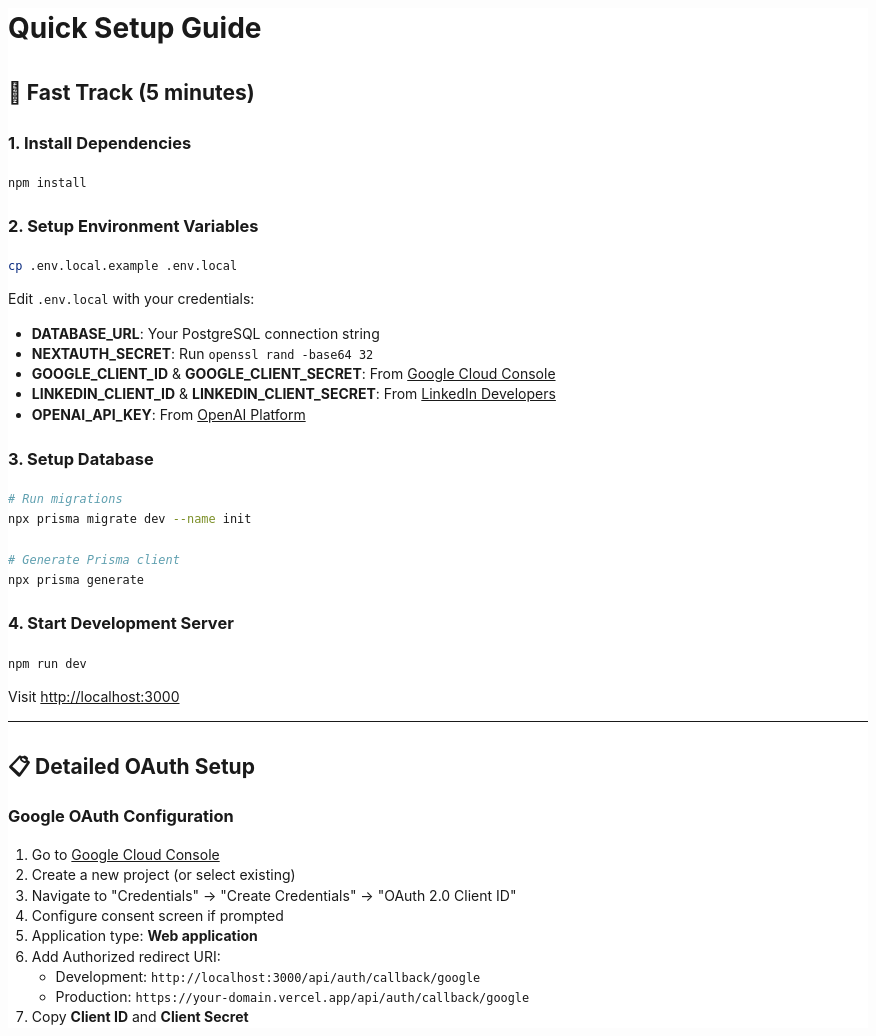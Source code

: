# Quick Setup Guide

## 🚀 Fast Track (5 minutes)

### 1. Install Dependencies
```bash
npm install
```

### 2. Setup Environment Variables
```bash
cp .env.local.example .env.local
```

Edit `.env.local` with your credentials:
- **DATABASE_URL**: Your PostgreSQL connection string
- **NEXTAUTH_SECRET**: Run `openssl rand -base64 32`
- **GOOGLE_CLIENT_ID** & **GOOGLE_CLIENT_SECRET**: From [Google Cloud Console](https://console.cloud.google.com/apis/credentials)
- **LINKEDIN_CLIENT_ID** & **LINKEDIN_CLIENT_SECRET**: From [LinkedIn Developers](https://www.linkedin.com/developers/apps)
- **OPENAI_API_KEY**: From [OpenAI Platform](https://platform.openai.com/api-keys)

### 3. Setup Database
```bash
# Run migrations
npx prisma migrate dev --name init

# Generate Prisma client
npx prisma generate
```

### 4. Start Development Server
```bash
npm run dev
```

Visit [http://localhost:3000](http://localhost:3000)

---

## 📋 Detailed OAuth Setup

### Google OAuth Configuration

1. Go to [Google Cloud Console](https://console.cloud.google.com/apis/credentials)
2. Create a new project (or select existing)
3. Navigate to "Credentials" → "Create Credentials" → "OAuth 2.0 Client ID"
4. Configure consent screen if prompted
5. Application type: **Web application**
6. Add Authorized redirect URI:
   - Development: `http://localhost:3000/api/auth/callback/google`
   - Production: `https://your-domain.vercel.app/api/auth/callback/google`
7. Copy **Client ID** and **Client Secret**
